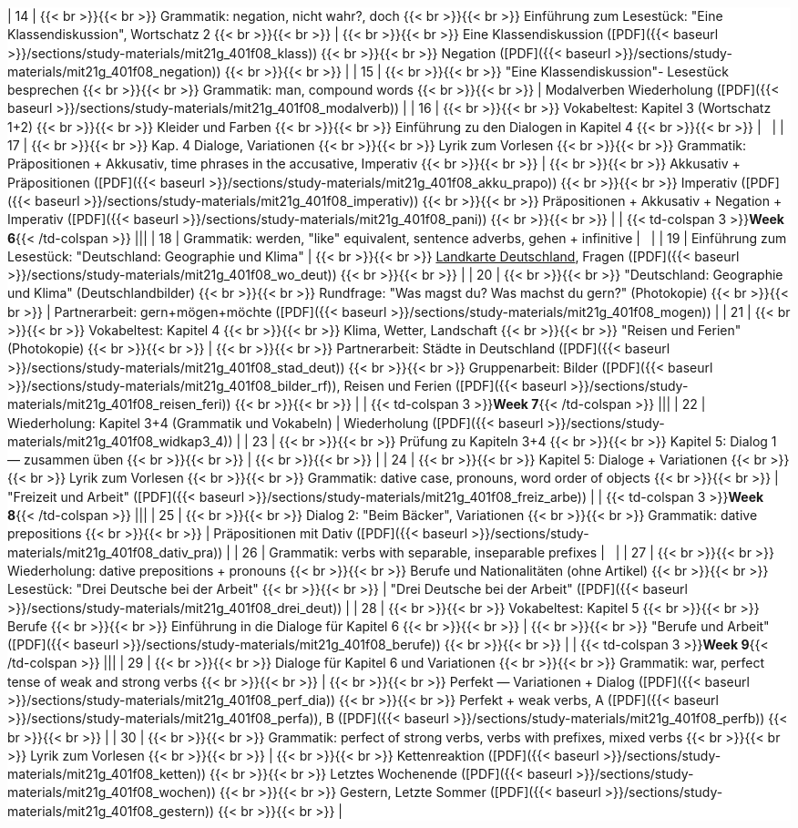 | 14 |  {{< br >}}{{< br >}} Grammatik: negation, nicht wahr?, doch {{< br >}}{{< br >}} Einführung zum Lesestück: "Eine Klassendiskussion", Wortschatz 2 {{< br >}}{{< br >}}  |  {{< br >}}{{< br >}} Eine Klassendiskussion ([PDF]({{< baseurl >}}/sections/study-materials/mit21g_401f08_klass)) {{< br >}}{{< br >}} Negation ([PDF]({{< baseurl >}}/sections/study-materials/mit21g_401f08_negation)) {{< br >}}{{< br >}}  |
| 15 |  {{< br >}}{{< br >}} "Eine Klassendiskussion"- Lesestück besprechen {{< br >}}{{< br >}} Grammatik: man, compound words {{< br >}}{{< br >}}  | Modalverben Wiederholung ([PDF]({{< baseurl >}}/sections/study-materials/mit21g_401f08_modalverb)) |
| 16 |  {{< br >}}{{< br >}} Vokabeltest: Kapitel 3 (Wortschatz 1+2) {{< br >}}{{< br >}} Kleider und Farben {{< br >}}{{< br >}} Einführung zu den Dialogen in Kapitel 4 {{< br >}}{{< br >}}  | &nbsp; |
| 17 |  {{< br >}}{{< br >}} Kap. 4 Dialoge, Variationen {{< br >}}{{< br >}} Lyrik zum Vorlesen {{< br >}}{{< br >}} Grammatik: Präpositionen + Akkusativ, time phrases in the accusative, Imperativ {{< br >}}{{< br >}}  |  {{< br >}}{{< br >}} Akkusativ + Präpositionen ([PDF]({{< baseurl >}}/sections/study-materials/mit21g_401f08_akku_prapo)) {{< br >}}{{< br >}} Imperativ ([PDF]({{< baseurl >}}/sections/study-materials/mit21g_401f08_imperativ)) {{< br >}}{{< br >}} Präpositionen + Akkusativ + Negation + Imperativ ([PDF]({{< baseurl >}}/sections/study-materials/mit21g_401f08_pani)) {{< br >}}{{< br >}}  |
| {{< td-colspan 3 >}}**Week 6**{{< /td-colspan >}} |||
| 18 | Grammatik: werden, "like" equivalent, sentence adverbs, gehen + infinitive | &nbsp; |
| 19 | Einführung zum Lesestück: "Deutschland: Geographie und Klima" |  {{< br >}}{{< br >}} [Landkarte Deutschland](http://histgeo.ac-aix-marseille.fr/webphp/carte.php?num_car=1104&lang=fr), Fragen ([PDF]({{< baseurl >}}/sections/study-materials/mit21g_401f08_wo_deut)) {{< br >}}{{< br >}}  |
| 20 |  {{< br >}}{{< br >}} "Deutschland: Geographie und Klima" (Deutschlandbilder) {{< br >}}{{< br >}} Rundfrage: "Was magst du? Was machst du gern?" (Photokopie) {{< br >}}{{< br >}}  | Partnerarbeit: gern+mögen+möchte ([PDF]({{< baseurl >}}/sections/study-materials/mit21g_401f08_mogen)) |
| 21 |  {{< br >}}{{< br >}} Vokabeltest: Kapitel 4 {{< br >}}{{< br >}} Klima, Wetter, Landschaft {{< br >}}{{< br >}} "Reisen und Ferien" (Photokopie) {{< br >}}{{< br >}}  |  {{< br >}}{{< br >}} Partnerarbeit: Städte in Deutschland ([PDF]({{< baseurl >}}/sections/study-materials/mit21g_401f08_stad_deut)) {{< br >}}{{< br >}} Gruppenarbeit: Bilder ([PDF]({{< baseurl >}}/sections/study-materials/mit21g_401f08_bilder_rf)), Reisen und Ferien ([PDF]({{< baseurl >}}/sections/study-materials/mit21g_401f08_reisen_feri)) {{< br >}}{{< br >}}  |
| {{< td-colspan 3 >}}**Week 7**{{< /td-colspan >}} |||
| 22 | Wiederholung: Kapitel 3+4 (Grammatik und Vokabeln) | Wiederholung ([PDF]({{< baseurl >}}/sections/study-materials/mit21g_401f08_widkap3_4)) |
| 23 |  {{< br >}}{{< br >}} Prüfung zu Kapiteln 3+4 {{< br >}}{{< br >}} Kapitel 5: Dialog 1 — zusammen üben {{< br >}}{{< br >}}  |  {{< br >}}{{< br >}}  |
| 24 |  {{< br >}}{{< br >}} Kapitel 5: Dialoge + Variationen {{< br >}}{{< br >}} Lyrik zum Vorlesen {{< br >}}{{< br >}} Grammatik: dative case, pronouns, word order of objects {{< br >}}{{< br >}}  | "Freizeit und Arbeit" ([PDF]({{< baseurl >}}/sections/study-materials/mit21g_401f08_freiz_arbe)) |
| {{< td-colspan 3 >}}**Week 8**{{< /td-colspan >}} |||
| 25 |  {{< br >}}{{< br >}} Dialog 2: "Beim Bäcker", Variationen {{< br >}}{{< br >}} Grammatik: dative prepositions {{< br >}}{{< br >}}  | Präpositionen mit Dativ ([PDF]({{< baseurl >}}/sections/study-materials/mit21g_401f08_dativ_pra)) |
| 26 | Grammatik: verbs with separable, inseparable prefixes | &nbsp; |
| 27 |  {{< br >}}{{< br >}} Wiederholung: dative prepositions + pronouns {{< br >}}{{< br >}} Berufe und Nationalitäten (ohne Artikel) {{< br >}}{{< br >}} Lesestück: "Drei Deutsche bei der Arbeit" {{< br >}}{{< br >}}  | "Drei Deutsche bei der Arbeit" ([PDF]({{< baseurl >}}/sections/study-materials/mit21g_401f08_drei_deut)) |
| 28 |  {{< br >}}{{< br >}} Vokabeltest: Kapitel 5 {{< br >}}{{< br >}} Berufe {{< br >}}{{< br >}} Einführung in die Dialoge für Kapitel 6 {{< br >}}{{< br >}}  |  {{< br >}}{{< br >}} "Berufe und Arbeit" ([PDF]({{< baseurl >}}/sections/study-materials/mit21g_401f08_berufe)) {{< br >}}{{< br >}}  |
| {{< td-colspan 3 >}}**Week 9**{{< /td-colspan >}} |||
| 29 |  {{< br >}}{{< br >}} Dialoge für Kapitel 6 und Variationen {{< br >}}{{< br >}} Grammatik: war, perfect tense of weak and strong verbs {{< br >}}{{< br >}}  |  {{< br >}}{{< br >}} Perfekt — Variationen + Dialog ([PDF]({{< baseurl >}}/sections/study-materials/mit21g_401f08_perf_dia)) {{< br >}}{{< br >}} Perfekt + weak verbs, A ([PDF]({{< baseurl >}}/sections/study-materials/mit21g_401f08_perfa)), B ([PDF]({{< baseurl >}}/sections/study-materials/mit21g_401f08_perfb)) {{< br >}}{{< br >}}  |
| 30 |  {{< br >}}{{< br >}} Grammatik: perfect of strong verbs, verbs with prefixes, mixed verbs {{< br >}}{{< br >}} Lyrik zum Vorlesen {{< br >}}{{< br >}}  |  {{< br >}}{{< br >}} Kettenreaktion ([PDF]({{< baseurl >}}/sections/study-materials/mit21g_401f08_ketten)) {{< br >}}{{< br >}} Letztes Wochenende ([PDF]({{< baseurl >}}/sections/study-materials/mit21g_401f08_wochen)) {{< br >}}{{< br >}} Gestern, Letzte Sommer ([PDF]({{< baseurl >}}/sections/study-materials/mit21g_401f08_gestern)) {{< br >}}{{< br >}}  |